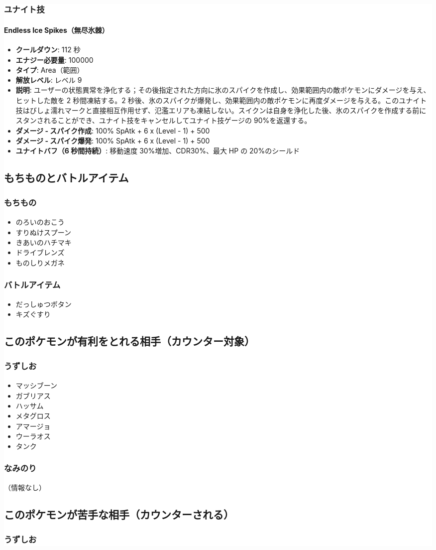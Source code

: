 ### ユナイト技

#### Endless Ice Spikes（無尽氷棘）

- **クールダウン**: 112 秒
- **エナジー必要量**: 100000
- **タイプ**: Area（範囲）
- **解放レベル**: レベル 9
- **説明**: ユーザーの状態異常を浄化する；その後指定された方向に氷のスパイクを作成し、効果範囲内の敵ポケモンにダメージを与え、ヒットした敵を 2 秒間凍結する。2 秒後、氷のスパイクが爆発し、効果範囲内の敵ポケモンに再度ダメージを与える。このユナイト技はびしょ濡れマークと直接相互作用せず、氾濫エリアも凍結しない。スイクンは自身を浄化した後、氷のスパイクを作成する前にスタンされることができ、ユナイト技をキャンセルしてユナイト技ゲージの 90%を返還する。
- **ダメージ - スパイク作成**: 100% SpAtk + 6 x (Level - 1) + 500
- **ダメージ - スパイク爆発**: 100% SpAtk + 6 x (Level - 1) + 500
- **ユナイトバフ（6 秒間持続）**: 移動速度 30%増加、CDR30%、最大 HP の 20%のシールド

## もちものとバトルアイテム

### もちもの

- のろいのおこう
- すりぬけスプーン
- きあいのハチマキ
- ドライブレンズ
- ものしりメガネ

### バトルアイテム

- だっしゅつボタン
- キズぐすり

## このポケモンが有利をとれる相手（カウンター対象）

### うずしお

- マッシブーン
- ガブリアス
- ハッサム
- メタグロス
- アマージョ
- ウーラオス
- タンク

### なみのり

（情報なし）

## このポケモンが苦手な相手（カウンターされる）

### うずしお
